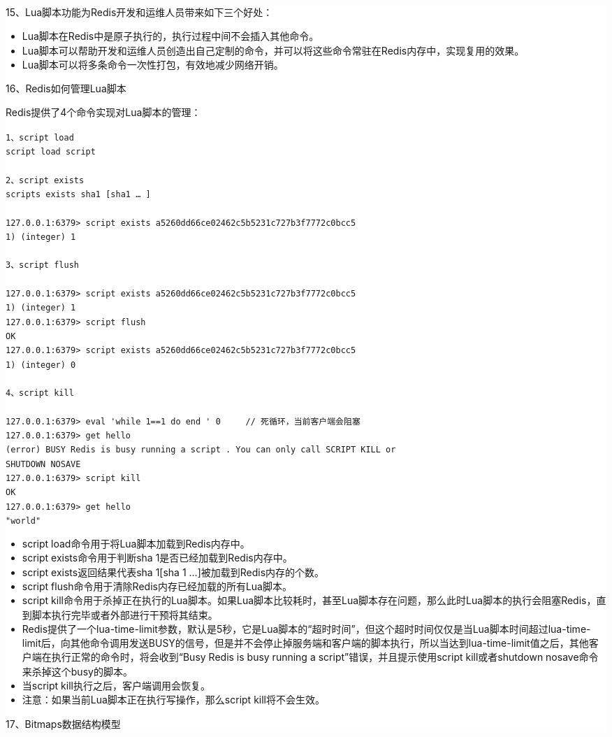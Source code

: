
15、Lua脚本功能为Redis开发和运维人员带来如下三个好处：
- Lua脚本在Redis中是原子执行的，执行过程中间不会插入其他命令。
- Lua脚本可以帮助开发和运维人员创造出自己定制的命令，并可以将这些命令常驻在Redis内存中，实现复用的效果。
- Lua脚本可以将多条命令一次性打包，有效地减少网络开销。


16、Redis如何管理Lua脚本

Redis提供了4个命令实现对Lua脚本的管理：
```
1、script load
script load script

2、script exists
scripts exists sha1 [sha1 … ]

127.0.0.1:6379> script exists a5260dd66ce02462c5b5231c727b3f7772c0bcc5
1) (integer) 1

3、script flush

127.0.0.1:6379> script exists a5260dd66ce02462c5b5231c727b3f7772c0bcc5
1) (integer) 1         
127.0.0.1:6379> script flush
OK
127.0.0.1:6379> script exists a5260dd66ce02462c5b5231c727b3f7772c0bcc5
1) (integer) 0

4、script kill

127.0.0.1:6379> eval 'while 1==1 do end ' 0     // 死循环，当前客户端会阻塞
127.0.0.1:6379> get hello
(error) BUSY Redis is busy running a script . You can only call SCRIPT KILL or
SHUTDOWN NOSAVE 
127.0.0.1:6379> script kill
OK
127.0.0.1:6379> get hello
"world"

```
- script load命令用于将Lua脚本加载到Redis内存中。
- script exists命令用于判断sha 1是否已经加载到Redis内存中。
- script exists返回结果代表sha 1[sha 1 …]被加载到Redis内存的个数。
- script flush命令用于清除Redis内存已经加载的所有Lua脚本。
- script kill命令用于杀掉正在执行的Lua脚本。如果Lua脚本比较耗时，甚至Lua脚本存在问题，那么此时Lua脚本的执行会阻塞Redis，直到脚本执行完毕或者外部进行干预将其结束。
- Redis提供了一个lua-time-limit参数，默认是5秒，它是Lua脚本的“超时时间”，但这个超时时间仅仅是当Lua脚本时间超过lua-time-limit后，向其他命令调用发送BUSY的信号，但是并不会停止掉服务端和客户端的脚本执行，所以当达到lua-time-limit值之后，其他客户端在执行正常的命令时，将会收到“Busy Redis is busy running a script”错误，并且提示使用script kill或者shutdown nosave命令来杀掉这个busy的脚本。
- 当script kill执行之后，客户端调用会恢复。
- 注意：如果当前Lua脚本正在执行写操作，那么script kill将不会生效。

17、Bitmaps数据结构模型
